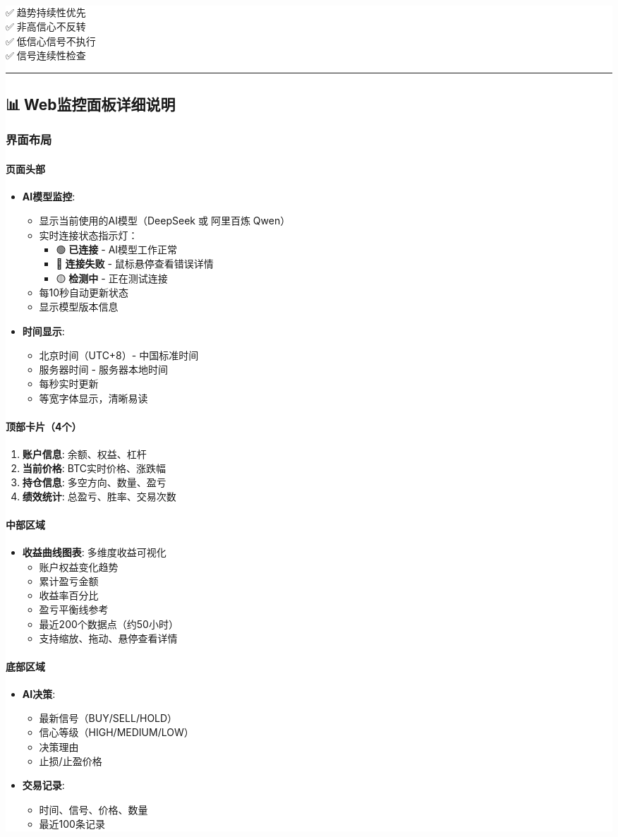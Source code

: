 ✅ 趋势持续性优先  
✅ 非高信心不反转  
✅ 低信心信号不执行  
✅ 信号连续性检查  

---

## 📊 Web监控面板详细说明

### 界面布局

#### 页面头部
- **AI模型监控**: 
  - 显示当前使用的AI模型（DeepSeek 或 阿里百炼 Qwen）
  - 实时连接状态指示灯：
    - 🟢 **已连接** - AI模型工作正常
    - 🔴 **连接失败** - 鼠标悬停查看错误详情
    - 🟡 **检测中** - 正在测试连接
  - 每10秒自动更新状态
  - 显示模型版本信息

- **时间显示**:
  - 北京时间（UTC+8）- 中国标准时间
  - 服务器时间 - 服务器本地时间
  - 每秒实时更新
  - 等宽字体显示，清晰易读

#### 顶部卡片（4个）
1. **账户信息**: 余额、权益、杠杆
2. **当前价格**: BTC实时价格、涨跌幅
3. **持仓信息**: 多空方向、数量、盈亏
4. **绩效统计**: 总盈亏、胜率、交易次数

#### 中部区域
- **收益曲线图表**: 多维度收益可视化
  - 账户权益变化趋势
  - 累计盈亏金额
  - 收益率百分比
  - 盈亏平衡线参考
  - 最近200个数据点（约50小时）
  - 支持缩放、拖动、悬停查看详情

#### 底部区域
- **AI决策**: 
  - 最新信号（BUY/SELL/HOLD）
  - 信心等级（HIGH/MEDIUM/LOW）
  - 决策理由
  - 止损/止盈价格
  
- **交易记录**: 
  - 时间、信号、价格、数量
  - 最近100条记录

